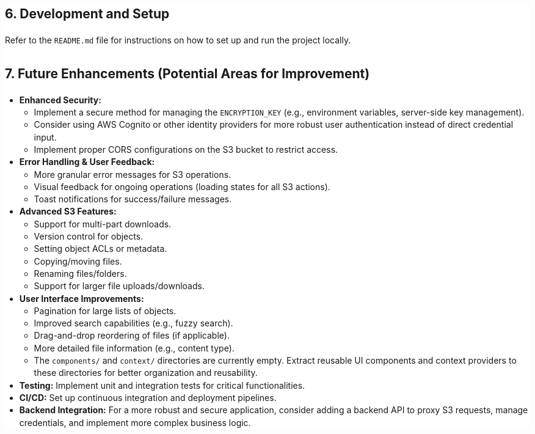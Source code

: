 ## 6. Development and Setup

Refer to the `README.md` file for instructions on how to set up and run the project locally.

## 7. Future Enhancements (Potential Areas for Improvement)

*   **Enhanced Security:**
    *   Implement a secure method for managing the `ENCRYPTION_KEY` (e.g., environment variables, server-side key management).
    *   Consider using AWS Cognito or other identity providers for more robust user authentication instead of direct credential input.
    *   Implement proper CORS configurations on the S3 bucket to restrict access.
*   **Error Handling & User Feedback:**
    *   More granular error messages for S3 operations.
    *   Visual feedback for ongoing operations (loading states for all S3 actions).
    *   Toast notifications for success/failure messages.
*   **Advanced S3 Features:**
    *   Support for multi-part downloads.
    *   Version control for objects.
    *   Setting object ACLs or metadata.
    *   Copying/moving files.
    *   Renaming files/folders.
    *   Support for larger file uploads/downloads.
*   **User Interface Improvements:**
    *   Pagination for large lists of objects.
    *   Improved search capabilities (e.g., fuzzy search).
    *   Drag-and-drop reordering of files (if applicable).
    *   More detailed file information (e.g., content type).
    *   The `components/` and `context/` directories are currently empty. Extract reusable UI components and context providers to these directories for better organization and reusability.
*   **Testing:** Implement unit and integration tests for critical functionalities.
*   **CI/CD:** Set up continuous integration and deployment pipelines.
*   **Backend Integration:** For a more robust and secure application, consider adding a backend API to proxy S3 requests, manage credentials, and implement more complex business logic.
